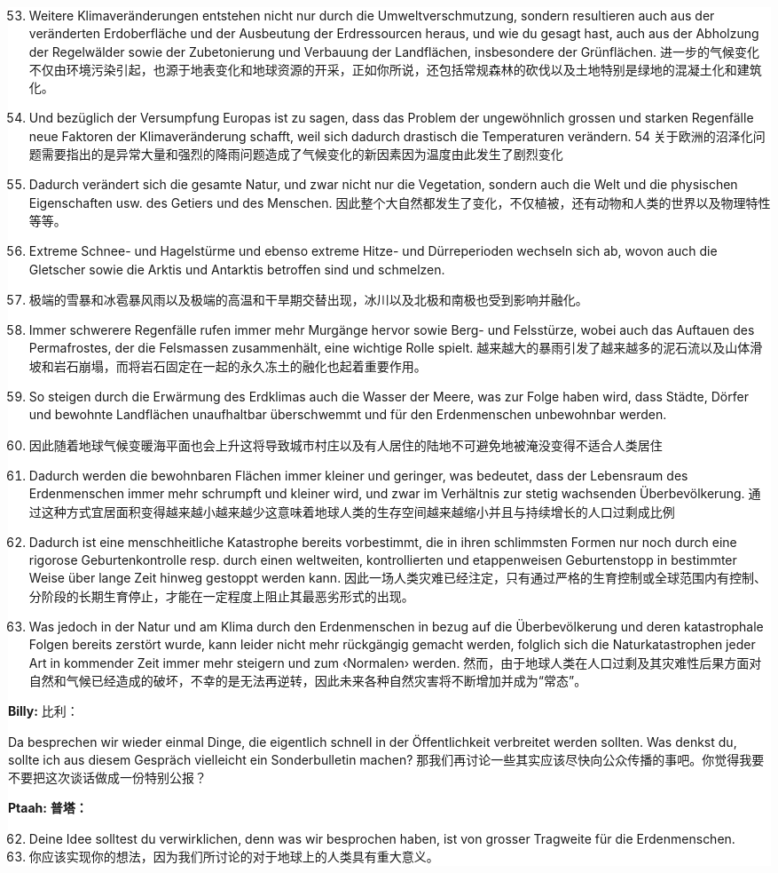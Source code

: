 53. Weitere Klimaveränderungen entstehen nicht nur durch die Umweltverschmutzung, sondern resultieren auch aus der veränderten Erdoberfläche und der Ausbeutung der Erdressourcen heraus, und wie du gesagt hast, auch aus der Abholzung der Regelwälder sowie der Zubetonierung und Verbauung der Landflächen, insbesondere der Grünflächen.
进一步的气候变化不仅由环境污染引起，也源于地表变化和地球资源的开采，正如你所说，还包括常规森林的砍伐以及土地特别是绿地的混凝土化和建筑化。

54. Und bezüglich der Versumpfung Europas ist zu sagen, dass das Problem der ungewöhnlich grossen und starken Regenfälle neue Faktoren der Klimaveränderung schafft, weil sich dadurch drastisch die Temperaturen verändern.
54 关于欧洲的沼泽化问题需要指出的是异常大量和强烈的降雨问题造成了气候变化的新因素因为温度由此发生了剧烈变化

55. Dadurch verändert sich die gesamte Natur, und zwar nicht nur die Vegetation, sondern auch die Welt und die physischen Eigenschaften usw. des Getiers und des Menschen.
因此整个大自然都发生了变化，不仅植被，还有动物和人类的世界以及物理特性等等。

56. Extreme Schnee- und Hagelstürme und ebenso extreme Hitze- und Dürreperioden wechseln sich ab, wovon auch die Gletscher sowie die Arktis und Antarktis betroffen sind und schmelzen.
56. 极端的雪暴和冰雹暴风雨以及极端的高温和干旱期交替出现，冰川以及北极和南极也受到影响并融化。

57. Immer schwerere Regenfälle rufen immer mehr Murgänge hervor sowie Berg- und Felsstürze, wobei auch das Auftauen des Permafrostes, der die Felsmassen zusammenhält, eine wichtige Rolle spielt.
越来越大的暴雨引发了越来越多的泥石流以及山体滑坡和岩石崩塌，而将岩石固定在一起的永久冻土的融化也起着重要作用。

58. So steigen durch die Erwärmung des Erdklimas auch die Wasser der Meere, was zur Folge haben wird, dass Städte, Dörfer und bewohnte Landflächen unaufhaltbar überschwemmt und für den Erdenmenschen unbewohnbar werden.
58. 因此随着地球气候变暖海平面也会上升这将导致城市村庄以及有人居住的陆地不可避免地被淹没变得不适合人类居住

59. Dadurch werden die bewohnbaren Flächen immer kleiner und geringer, was bedeutet, dass der Lebensraum des Erdenmenschen immer mehr schrumpft und kleiner wird, und zwar im Verhältnis zur stetig wachsenden Überbevölkerung.
通过这种方式宜居面积变得越来越小越来越少这意味着地球人类的生存空间越来越缩小并且与持续增长的人口过剩成比例

60. Dadurch ist eine menschheitliche Katastrophe bereits vorbestimmt, die in ihren schlimmsten Formen nur noch durch eine rigorose Geburtenkontrolle resp. durch einen weltweiten, kontrollierten und etappenweisen Geburtenstopp in bestimmter Weise über lange Zeit hinweg gestoppt werden kann.
因此一场人类灾难已经注定，只有通过严格的生育控制或全球范围内有控制、分阶段的长期生育停止，才能在一定程度上阻止其最恶劣形式的出现。

61. Was jedoch in der Natur und am Klima durch den Erdenmenschen in bezug auf die Überbevölkerung und deren katastrophale Folgen bereits zerstört wurde, kann leider nicht mehr rückgängig gemacht werden, folglich sich die Naturkatastrophen jeder Art in kommender Zeit immer mehr steigern und zum ‹Normalen› werden.
然而，由于地球人类在人口过剩及其灾难性后果方面对自然和气候已经造成的破坏，不幸的是无法再逆转，因此未来各种自然灾害将不断增加并成为“常态”。

**Billy:**
比利：

Da besprechen wir wieder einmal Dinge, die eigentlich schnell in der Öffentlichkeit verbreitet werden sollten. Was denkst du, sollte ich aus diesem Gespräch vielleicht ein Sonderbulletin machen?
那我们再讨论一些其实应该尽快向公众传播的事吧。你觉得我要不要把这次谈话做成一份特别公报？

**Ptaah:**
**普塔：**

62. Deine Idee solltest du verwirklichen, denn was wir besprochen haben, ist von grosser Tragweite für die Erdenmenschen.
62. 你应该实现你的想法，因为我们所讨论的对于地球上的人类具有重大意义。
